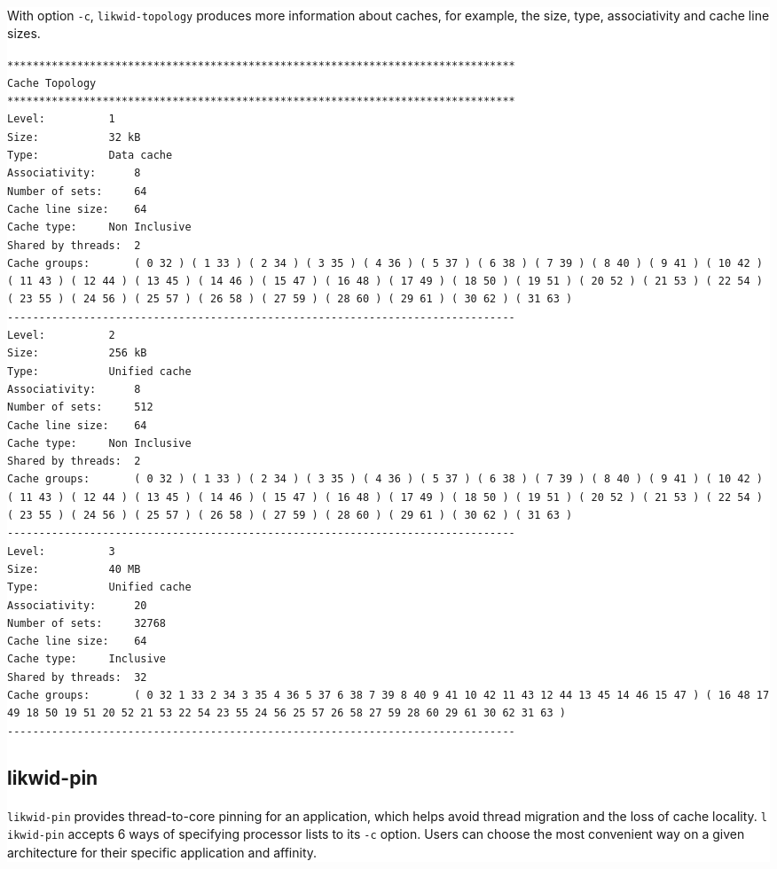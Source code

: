 With option `-c`, `likwid-topology` produces more information about caches, for example, the size, type, associativity and cache line sizes.

```
********************************************************************************
Cache Topology
********************************************************************************
Level:			1
Size:			32 kB
Type:			Data cache
Associativity:		8
Number of sets:		64
Cache line size:	64
Cache type:		Non Inclusive
Shared by threads:	2
Cache groups:		( 0 32 ) ( 1 33 ) ( 2 34 ) ( 3 35 ) ( 4 36 ) ( 5 37 ) ( 6 38 ) ( 7 39 ) ( 8 40 ) ( 9 41 ) ( 10 42 ) ( 11 43 ) ( 12 44 ) ( 13 45 ) ( 14 46 ) ( 15 47 ) ( 16 48 ) ( 17 49 ) ( 18 50 ) ( 19 51 ) ( 20 52 ) ( 21 53 ) ( 22 54 ) ( 23 55 ) ( 24 56 ) ( 25 57 ) ( 26 58 ) ( 27 59 ) ( 28 60 ) ( 29 61 ) ( 30 62 ) ( 31 63 )
--------------------------------------------------------------------------------
Level:			2
Size:			256 kB
Type:			Unified cache
Associativity:		8
Number of sets:		512
Cache line size:	64
Cache type:		Non Inclusive
Shared by threads:	2
Cache groups:		( 0 32 ) ( 1 33 ) ( 2 34 ) ( 3 35 ) ( 4 36 ) ( 5 37 ) ( 6 38 ) ( 7 39 ) ( 8 40 ) ( 9 41 ) ( 10 42 ) ( 11 43 ) ( 12 44 ) ( 13 45 ) ( 14 46 ) ( 15 47 ) ( 16 48 ) ( 17 49 ) ( 18 50 ) ( 19 51 ) ( 20 52 ) ( 21 53 ) ( 22 54 ) ( 23 55 ) ( 24 56 ) ( 25 57 ) ( 26 58 ) ( 27 59 ) ( 28 60 ) ( 29 61 ) ( 30 62 ) ( 31 63 )
--------------------------------------------------------------------------------
Level:			3
Size:			40 MB
Type:			Unified cache
Associativity:		20
Number of sets:		32768
Cache line size:	64
Cache type:		Inclusive
Shared by threads:	32
Cache groups:		( 0 32 1 33 2 34 3 35 4 36 5 37 6 38 7 39 8 40 9 41 10 42 11 43 12 44 13 45 14 46 15 47 ) ( 16 48 17 49 18 50 19 51 20 52 21 53 22 54 23 55 24 56 25 57 26 58 27 59 28 60 29 61 30 62 31 63 )
--------------------------------------------------------------------------------
```

## likwid-pin

`likwid-pin` provides thread-to-core pinning for an application, which helps avoid thread migration and the loss of cache locality. `likwid-pin` accepts 6 ways of specifying processor lists to its `-c` option. Users can choose the most convenient way on a given architecture for their specific application and affinity.
